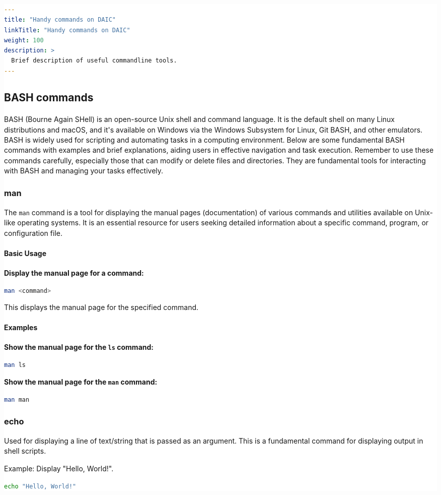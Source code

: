 ```yaml
---
title: "Handy commands on DAIC"
linkTitle: "Handy commands on DAIC"
weight: 100
description: >
  Brief description of useful commandline tools.
---
```


## BASH commands
BASH (Bourne Again SHell) is an open-source Unix shell and command language. It is the default shell on many Linux distributions and macOS, and it's available on Windows via the Windows Subsystem for Linux, Git BASH, and other emulators. BASH is widely used for scripting and automating tasks in a computing environment. Below are some fundamental BASH commands with examples and brief explanations, aiding users in effective navigation and task execution. Remember to use these commands carefully, especially those that can modify or delete files and directories. They are fundamental tools for interacting with BASH and managing your tasks effectively.

### man

The `man` command is a tool for displaying the manual pages (documentation) of various commands and utilities available on Unix-like operating systems. It is an essential resource for users seeking detailed information about a specific command, program, or configuration file.

#### Basic Usage

**Display the manual page for a command:**
```bash
man <command>
```

This displays the manual page for the specified command.

#### Examples

**Show the manual page for the `ls` command:**
```bash
man ls
```

**Show the manual page for the `man` command:**
```bash
man man
```

### echo
Used for displaying a line of text/string that is passed as an argument. This is a fundamental command for displaying output in shell scripts.

Example: Display "Hello, World!".
```bash
echo "Hello, World!"
```
